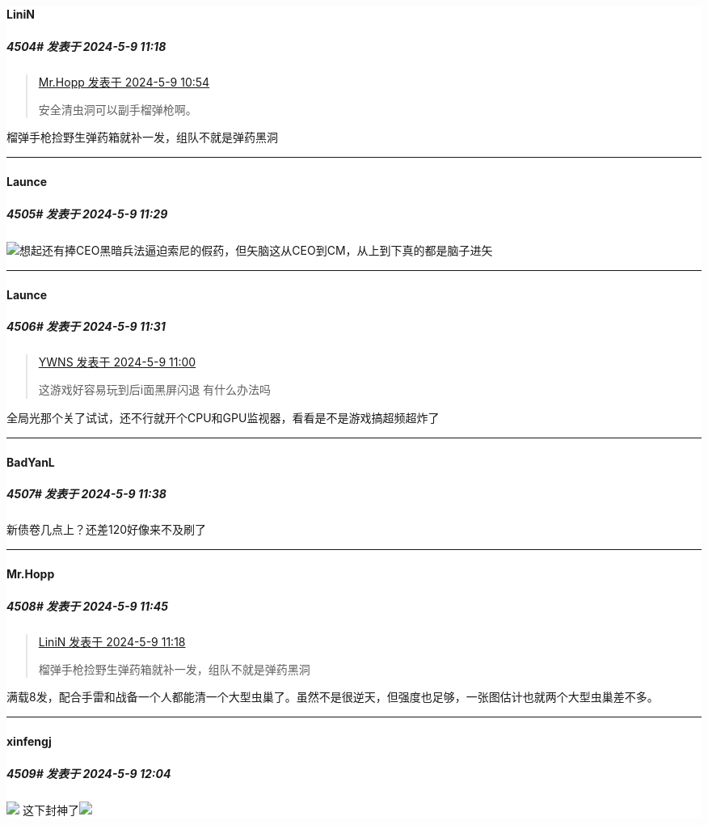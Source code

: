 ####  LiniN  
##### 4504#       发表于 2024-5-9 11:18

<blockquote><a href="httphttps://bbs.saraba1st.com/2b/forum.php?mod=redirect&amp;goto=findpost&amp;pid=64860246&amp;ptid=2170852" target="_blank">Mr.Hopp 发表于 2024-5-9 10:54</a>

安全清虫洞可以副手榴弹枪啊。</blockquote>
榴弹手枪捡野生弹药箱就补一发，组队不就是弹药黑洞


*****

####  Launce  
##### 4505#       发表于 2024-5-9 11:29

<img src="https://static.saraba1st.com/image/smiley/face2017/067.png" referrerpolicy="no-referrer">想起还有捧CEO黑暗兵法逼迫索尼的假药，但矢脑这从CEO到CM，从上到下真的都是脑子进矢


*****

####  Launce  
##### 4506#       发表于 2024-5-9 11:31

<blockquote><a href="httphttps://bbs.saraba1st.com/2b/forum.php?mod=redirect&amp;goto=findpost&amp;pid=64860310&amp;ptid=2170852" target="_blank">YWNS 发表于 2024-5-9 11:00</a>

这游戏好容易玩到后i面黑屏闪退 有什么办法吗</blockquote>
全局光那个关了试试，还不行就开个CPU和GPU监视器，看看是不是游戏搞超频超炸了


*****

####  BadYanL  
##### 4507#       发表于 2024-5-9 11:38

新债卷几点上？还差120好像来不及刷了


*****

####  Mr.Hopp  
##### 4508#       发表于 2024-5-9 11:45

<blockquote><a href="httphttps://bbs.saraba1st.com/2b/forum.php?mod=redirect&amp;goto=findpost&amp;pid=64860560&amp;ptid=2170852" target="_blank">LiniN 发表于 2024-5-9 11:18</a>

榴弹手枪捡野生弹药箱就补一发，组队不就是弹药黑洞</blockquote>
满载8发，配合手雷和战备一个人都能清一个大型虫巢了。虽然不是很逆天，但强度也足够，一张图估计也就两个大型虫巢差不多。


*****

####  xinfengj  
##### 4509#       发表于 2024-5-9 12:04

<img src="https://p.sda1.dev/17/4d7921a7933a8884029c3a40a0f094c9/CMP_20240509120347721.jpg" referrerpolicy="no-referrer">
这下封神了<img src="https://static.saraba1st.com/image/smiley/face2017/067.png" referrerpolicy="no-referrer">
